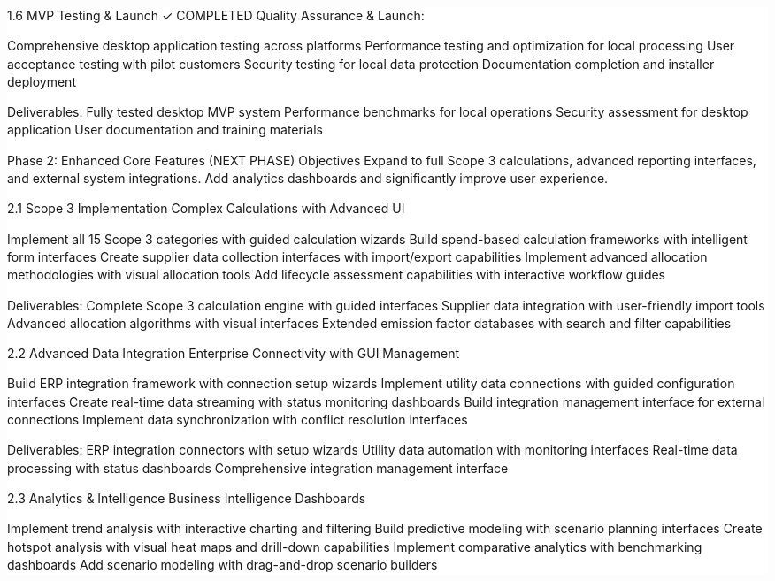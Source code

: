 1.6 MVP Testing & Launch ✓ COMPLETED
Quality Assurance & Launch:

Comprehensive desktop application testing across platforms
Performance testing and optimization for local processing
User acceptance testing with pilot customers
Security testing for local data protection
Documentation completion and installer deployment

Deliverables:
Fully tested desktop MVP system
Performance benchmarks for local operations
Security assessment for desktop application
User documentation and training materials

Phase 2: Enhanced Core Features (NEXT PHASE)
Objectives
Expand to full Scope 3 calculations, advanced reporting interfaces, and external system integrations. Add analytics dashboards and significantly improve user experience.

2.1 Scope 3 Implementation
Complex Calculations with Advanced UI

Implement all 15 Scope 3 categories with guided calculation wizards
Build spend-based calculation frameworks with intelligent form interfaces
Create supplier data collection interfaces with import/export capabilities
Implement advanced allocation methodologies with visual allocation tools
Add lifecycle assessment capabilities with interactive workflow guides

Deliverables:
Complete Scope 3 calculation engine with guided interfaces
Supplier data integration with user-friendly import tools
Advanced allocation algorithms with visual interfaces
Extended emission factor databases with search and filter capabilities

2.2 Advanced Data Integration
Enterprise Connectivity with GUI Management

Build ERP integration framework with connection setup wizards
Implement utility data connections with guided configuration interfaces
Create real-time data streaming with status monitoring dashboards
Build integration management interface for external connections
Implement data synchronization with conflict resolution interfaces

Deliverables:
ERP integration connectors with setup wizards
Utility data automation with monitoring interfaces
Real-time data processing with status dashboards
Comprehensive integration management interface

2.3 Analytics & Intelligence
Business Intelligence Dashboards

Implement trend analysis with interactive charting and filtering
Build predictive modeling with scenario planning interfaces
Create hotspot analysis with visual heat maps and drill-down capabilities
Implement comparative analytics with benchmarking dashboards
Add scenario modeling with drag-and-drop scenario builders
